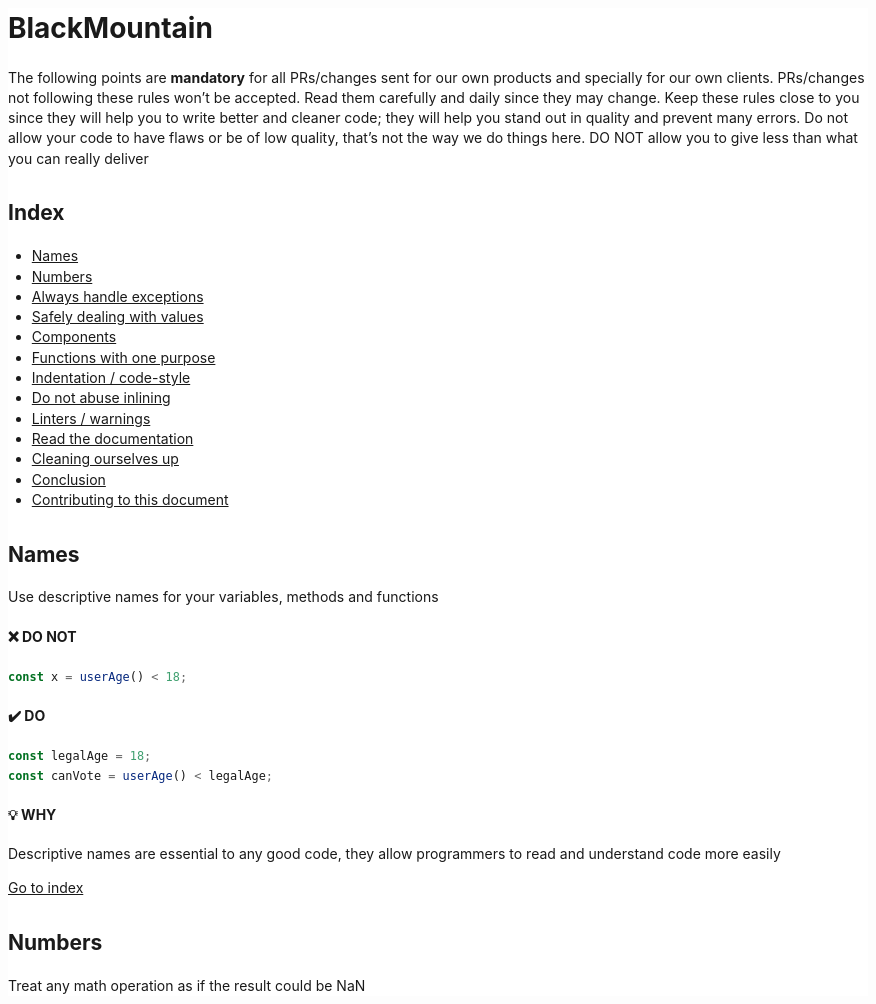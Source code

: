 # BlackMountain

The following points are **mandatory** for all PRs/changes sent 
for our own products and specially for our own clients.
PRs/changes not following these rules won’t be accepted.
Read them carefully and daily since they may change.
Keep these rules close to you since they will help you to write better
and cleaner code; they will help you stand out in quality and prevent many errors. 
Do not allow your code to have flaws or be of low quality, 
that’s not the way we do things here. DO NOT allow you to 
give less than what you can really deliver



## Index
- [Names](#names)
- [Numbers](#numbers)
- [Always handle exceptions](#always-handle-exceptions)
- [Safely dealing with values](#safely-dealing-with-values)
- [Components](#components)
- [Functions with one purpose](#functions-with-one-purpose)
- [Indentation / code-style](#indentation--code-style)
- [Do not abuse inlining](#do-not-abuse-inlining)
- [Linters / warnings](#-linters--warnings)
- [Read the documentation](#-read-the-documentation)
- [Cleaning ourselves up](#-cleaning-ourselves-up)
- [Conclusion](#%EF%B8%8F-conclusion)
- [Contributing to this document](#-contributing-to-this-document)



## Names
Use descriptive names for your variables, methods and functions

#### ❌ DO NOT
```js
const x = userAge() < 18;
```

#### ✔️ DO
```js
const legalAge = 18;
const canVote = userAge() < legalAge;
```

#### 💡 WHY
Descriptive names are essential to any good code, 
they allow programmers to read and understand code more easily

[Go to index](#index)


## Numbers
Treat any math operation as if the result could be NaN
